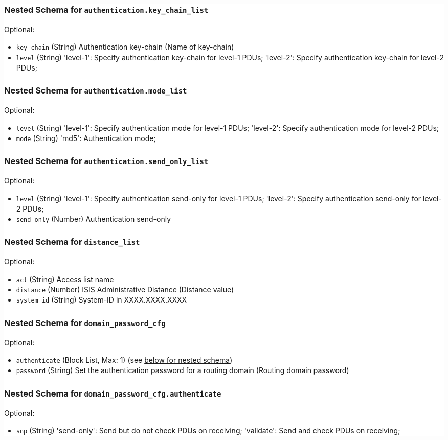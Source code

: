 <a id="nestedblock--authentication--key_chain_list"></a>
### Nested Schema for `authentication.key_chain_list`

Optional:

- `key_chain` (String) Authentication key-chain (Name of key-chain)
- `level` (String) 'level-1': Specify authentication key-chain for level-1 PDUs; 'level-2': Specify authentication key-chain for level-2 PDUs;


<a id="nestedblock--authentication--mode_list"></a>
### Nested Schema for `authentication.mode_list`

Optional:

- `level` (String) 'level-1': Specify authentication mode for level-1 PDUs; 'level-2': Specify authentication mode for level-2 PDUs;
- `mode` (String) 'md5': Authentication mode;


<a id="nestedblock--authentication--send_only_list"></a>
### Nested Schema for `authentication.send_only_list`

Optional:

- `level` (String) 'level-1': Specify authentication send-only for level-1 PDUs; 'level-2': Specify authentication send-only for level-2 PDUs;
- `send_only` (Number) Authentication send-only



<a id="nestedblock--distance_list"></a>
### Nested Schema for `distance_list`

Optional:

- `acl` (String) Access list name
- `distance` (Number) ISIS Administrative Distance (Distance value)
- `system_id` (String) System-ID in XXXX.XXXX.XXXX


<a id="nestedblock--domain_password_cfg"></a>
### Nested Schema for `domain_password_cfg`

Optional:

- `authenticate` (Block List, Max: 1) (see [below for nested schema](#nestedblock--domain_password_cfg--authenticate))
- `password` (String) Set the authentication password for a routing domain (Routing domain password)

<a id="nestedblock--domain_password_cfg--authenticate"></a>
### Nested Schema for `domain_password_cfg.authenticate`

Optional:

- `snp` (String) 'send-only': Send but do not check PDUs on receiving; 'validate': Send and check PDUs on receiving;
